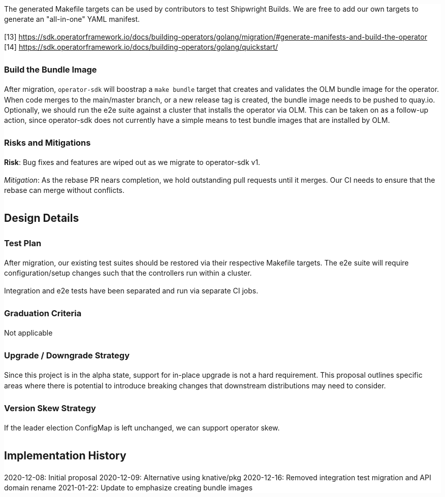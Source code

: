 The generated Makefile targets can be used by contributors to test Shipwright Builds.
We are free to add our own targets to generate an "all-in-one" YAML manifest.

[13] https://sdk.operatorframework.io/docs/building-operators/golang/migration/#generate-manifests-and-build-the-operator
[14] https://sdk.operatorframework.io/docs/building-operators/golang/quickstart/

### Build the Bundle Image

After migration, `operator-sdk` will boostrap a `make bundle` target that creates and validates the OLM bundle image for the operator.
When code merges to the main/master branch, or a new release tag is created, the bundle image needs to be pushed to quay.io.
Optionally, we should run the e2e suite against a cluster that installs the operator via OLM.
This can be taken on as a follow-up action, since operator-sdk does not currently have a simple means to test bundle images that are installed by OLM.

### Risks and Mitigations

**Risk**: Bug fixes and features are wiped out as we migrate to operator-sdk v1.

*Mitigation*: As the rebase PR nears completion, we hold outstanding pull requests until it merges.
Our CI needs to ensure that the rebase can merge without conflicts.

## Design Details

### Test Plan

After migration, our existing test suites should be restored via their respective Makefile targets.
The e2e suite will require configuration/setup changes such that the controllers run within a cluster.

Integration and e2e tests have been separated and run via separate CI jobs.

### Graduation Criteria

Not applicable

### Upgrade / Downgrade Strategy

Since this project is in the alpha state, support for in-place upgrade is not a hard requirement.
This proposal outlines specific areas where there is potential to introduce breaking changes that downstream distributions may need to consider.

### Version Skew Strategy

If the leader election ConfigMap is left unchanged, we can support operator skew.

## Implementation History

2020-12-08: Initial proposal
2020-12-09: Alternative using knative/pkg
2020-12-16: Removed integration test migration and API domain rename
2021-01-22: Update to emphasize creating bundle images
